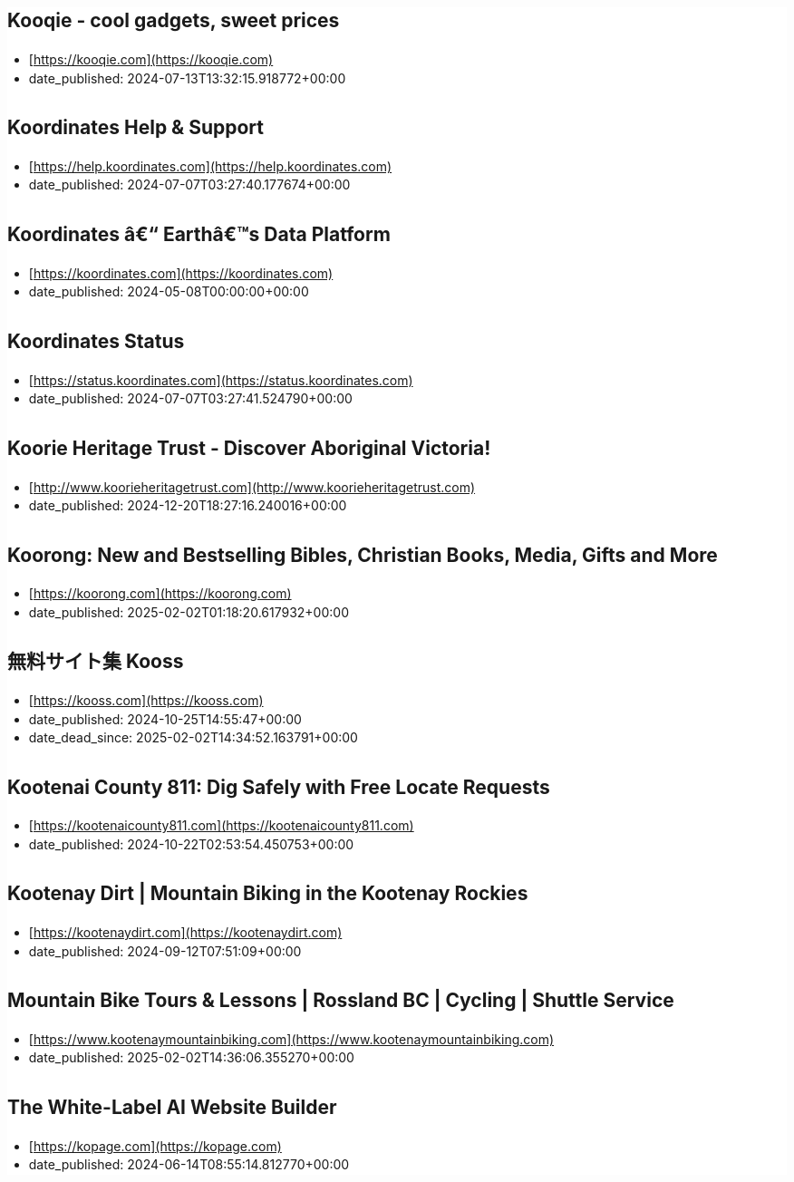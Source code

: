  ## Kooqie - cool gadgets, sweet prices
 - [https://kooqie.com](https://kooqie.com)
 - date_published: 2024-07-13T13:32:15.918772+00:00

 ## Koordinates Help & Support
 - [https://help.koordinates.com](https://help.koordinates.com)
 - date_published: 2024-07-07T03:27:40.177674+00:00

 ## Koordinates â€“ Earthâ€™s Data Platform
 - [https://koordinates.com](https://koordinates.com)
 - date_published: 2024-05-08T00:00:00+00:00

 ## Koordinates Status
 - [https://status.koordinates.com](https://status.koordinates.com)
 - date_published: 2024-07-07T03:27:41.524790+00:00

 ## Koorie Heritage Trust - Discover Aboriginal Victoria!
 - [http://www.koorieheritagetrust.com](http://www.koorieheritagetrust.com)
 - date_published: 2024-12-20T18:27:16.240016+00:00

 ## Koorong: New and Bestselling Bibles, Christian Books, Media, Gifts and More
 - [https://koorong.com](https://koorong.com)
 - date_published: 2025-02-02T01:18:20.617932+00:00

 ## 無料サイト集 Kooss
 - [https://kooss.com](https://kooss.com)
 - date_published: 2024-10-25T14:55:47+00:00
 - date_dead_since: 2025-02-02T14:34:52.163791+00:00

 ## Kootenai County 811: Dig Safely with Free Locate Requests
 - [https://kootenaicounty811.com](https://kootenaicounty811.com)
 - date_published: 2024-10-22T02:53:54.450753+00:00

 ## Kootenay Dirt | Mountain Biking in the Kootenay Rockies
 - [https://kootenaydirt.com](https://kootenaydirt.com)
 - date_published: 2024-09-12T07:51:09+00:00

 ## Mountain Bike Tours & Lessons | Rossland BC | Cycling | Shuttle Service
 - [https://www.kootenaymountainbiking.com](https://www.kootenaymountainbiking.com)
 - date_published: 2025-02-02T14:36:06.355270+00:00

 ## The White-Label AI Website Builder
 - [https://kopage.com](https://kopage.com)
 - date_published: 2024-06-14T08:55:14.812770+00:00

